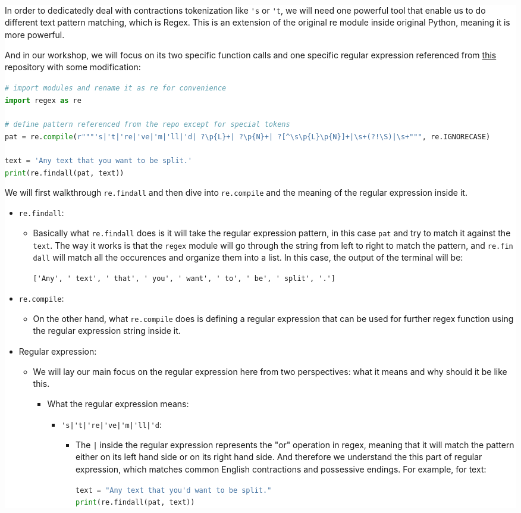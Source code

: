 In order to dedicatedly deal with contractions tokenization like `'s` or `'t`, we will need one powerful tool that enable us to do different text pattern matching, which is Regex. This is an extension of the original re module inside original Python, meaning it is more powerful.

And in our workshop, we will focus on its two specific function calls and one specific regular expression referenced from [this](https://github.com/openai/CLIP/blob/a1d071733d7111c9c014f024669f959182114e33/clip/simple_tokenizer.py#L78) repository with some modification:

```python
# import modules and rename it as re for convenience
import regex as re

# define pattern referenced from the repo except for special tokens
pat = re.compile(r"""'s|'t|'re|'ve|'m|'ll|'d| ?\p{L}+| ?\p{N}+| ?[^\s\p{L}\p{N}]+|\s+(?!\S)|\s+""", re.IGNORECASE)

text = 'Any text that you want to be split.'
print(re.findall(pat, text))
```

We will first walkthrough `re.findall` and then dive into `re.compile` and the meaning of the regular expression inside it.

- `re.findall`:

  - Basically what `re.findall` does is it will take the regular expression pattern, in this case `pat` and try to match it against the `text`. The way it works is that the `regex` module will go through the string from left to right to match the pattern, and `re.findall` will match all the occurences and organize them into a list. In this case, the output of the terminal will be:
    ```shell
    ['Any', ' text', ' that', ' you', ' want', ' to', ' be', ' split', '.']
    ```

- `re.compile`:

  - On the other hand, what `re.compile` does is defining a regular expression that can be used for further regex function using the regular expression string inside it.

- Regular expression:

  - We will lay our main focus on the regular expression here from two perspectives: what it means and why should it be like this.

    - What the regular expression means:

      - `'s|'t|'re|'ve|'m|'ll|'d`:

        - The `|` inside the regular expression represents the "or" operation in regex, meaning that it will match the pattern either on its left hand side or on its right hand side. And therefore we understand the this part of regular expression, which matches common English contractions and possessive endings.
          For example, for text:

          ```python
          text = "Any text that you'd want to be split."
          print(re.findall(pat, text))
          ```
